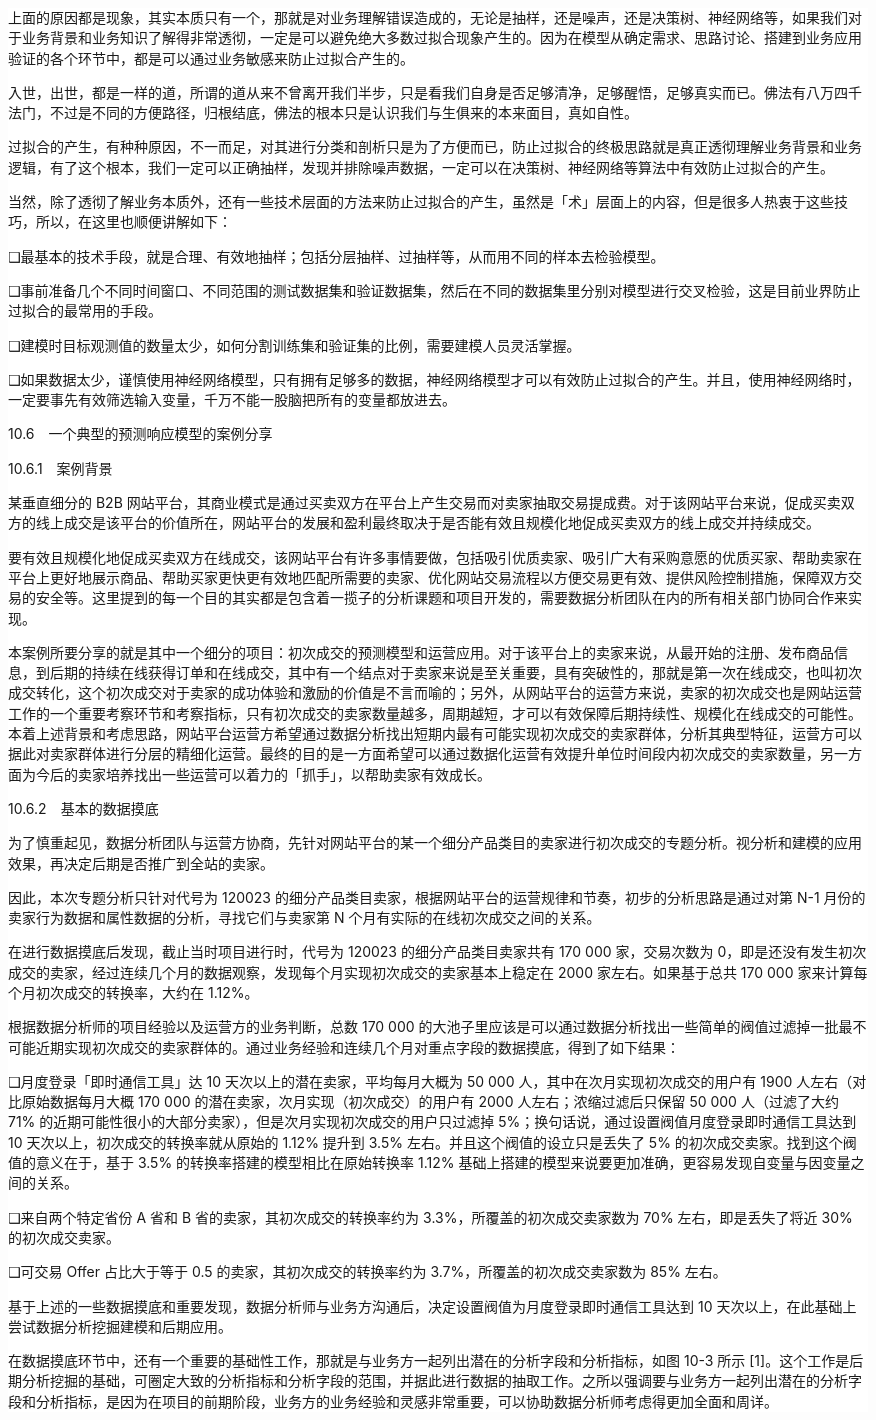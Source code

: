 上面的原因都是现象，其实本质只有一个，那就是对业务理解错误造成的，无论是抽样，还是噪声，还是决策树、神经网络等，如果我们对于业务背景和业务知识了解得非常透彻，一定是可以避免绝大多数过拟合现象产生的。因为在模型从确定需求、思路讨论、搭建到业务应用验证的各个环节中，都是可以通过业务敏感来防止过拟合产生的。

入世，出世，都是一样的道，所谓的道从来不曾离开我们半步，只是看我们自身是否足够清净，足够醒悟，足够真实而已。佛法有八万四千法门，不过是不同的方便路径，归根结底，佛法的根本只是认识我们与生俱来的本来面目，真如自性。

过拟合的产生，有种种原因，不一而足，对其进行分类和剖析只是为了方便而已，防止过拟合的终极思路就是真正透彻理解业务背景和业务逻辑，有了这个根本，我们一定可以正确抽样，发现并排除噪声数据，一定可以在决策树、神经网络等算法中有效防止过拟合的产生。

当然，除了透彻了解业务本质外，还有一些技术层面的方法来防止过拟合的产生，虽然是「术」层面上的内容，但是很多人热衷于这些技巧，所以，在这里也顺便讲解如下：

❑最基本的技术手段，就是合理、有效地抽样；包括分层抽样、过抽样等，从而用不同的样本去检验模型。

❑事前准备几个不同时间窗口、不同范围的测试数据集和验证数据集，然后在不同的数据集里分别对模型进行交叉检验，这是目前业界防止过拟合的最常用的手段。

❑建模时目标观测值的数量太少，如何分割训练集和验证集的比例，需要建模人员灵活掌握。

❑如果数据太少，谨慎使用神经网络模型，只有拥有足够多的数据，神经网络模型才可以有效防止过拟合的产生。并且，使用神经网络时，一定要事先有效筛选输入变量，千万不能一股脑把所有的变量都放进去。

10.6　一个典型的预测响应模型的案例分享

10.6.1　案例背景

某垂直细分的 B2B 网站平台，其商业模式是通过买卖双方在平台上产生交易而对卖家抽取交易提成费。对于该网站平台来说，促成买卖双方的线上成交是该平台的价值所在，网站平台的发展和盈利最终取决于是否能有效且规模化地促成买卖双方的线上成交并持续成交。

要有效且规模化地促成买卖双方在线成交，该网站平台有许多事情要做，包括吸引优质卖家、吸引广大有采购意愿的优质买家、帮助卖家在平台上更好地展示商品、帮助买家更快更有效地匹配所需要的卖家、优化网站交易流程以方便交易更有效、提供风险控制措施，保障双方交易的安全等。这里提到的每一个目的其实都是包含着一揽子的分析课题和项目开发的，需要数据分析团队在内的所有相关部门协同合作来实现。

本案例所要分享的就是其中一个细分的项目：初次成交的预测模型和运营应用。对于该平台上的卖家来说，从最开始的注册、发布商品信息，到后期的持续在线获得订单和在线成交，其中有一个结点对于卖家来说是至关重要，具有突破性的，那就是第一次在线成交，也叫初次成交转化，这个初次成交对于卖家的成功体验和激励的价值是不言而喻的；另外，从网站平台的运营方来说，卖家的初次成交也是网站运营工作的一个重要考察环节和考察指标，只有初次成交的卖家数量越多，周期越短，才可以有效保障后期持续性、规模化在线成交的可能性。本着上述背景和考虑思路，网站平台运营方希望通过数据分析找出短期内最有可能实现初次成交的卖家群体，分析其典型特征，运营方可以据此对卖家群体进行分层的精细化运营。最终的目的是一方面希望可以通过数据化运营有效提升单位时间段内初次成交的卖家数量，另一方面为今后的卖家培养找出一些运营可以着力的「抓手」，以帮助卖家有效成长。

10.6.2　基本的数据摸底

为了慎重起见，数据分析团队与运营方协商，先针对网站平台的某一个细分产品类目的卖家进行初次成交的专题分析。视分析和建模的应用效果，再决定后期是否推广到全站的卖家。

因此，本次专题分析只针对代号为 120023 的细分产品类目卖家，根据网站平台的运营规律和节奏，初步的分析思路是通过对第 N-1 月份的卖家行为数据和属性数据的分析，寻找它们与卖家第 N 个月有实际的在线初次成交之间的关系。

在进行数据摸底后发现，截止当时项目进行时，代号为 120023 的细分产品类目卖家共有 170 000 家，交易次数为 0，即是还没有发生初次成交的卖家，经过连续几个月的数据观察，发现每个月实现初次成交的卖家基本上稳定在 2000 家左右。如果基于总共 170 000 家来计算每个月初次成交的转换率，大约在 1.12%。

根据数据分析师的项目经验以及运营方的业务判断，总数 170 000 的大池子里应该是可以通过数据分析找出一些简单的阀值过滤掉一批最不可能近期实现初次成交的卖家群体的。通过业务经验和连续几个月对重点字段的数据摸底，得到了如下结果：

❑月度登录「即时通信工具」达 10 天次以上的潜在卖家，平均每月大概为 50 000 人，其中在次月实现初次成交的用户有 1900 人左右（对比原始数据每月大概 170 000 的潜在卖家，次月实现（初次成交）的用户有 2000 人左右；浓缩过滤后只保留 50 000 人（过滤了大约 71% 的近期可能性很小的大部分卖家），但是次月实现初次成交的用户只过滤掉 5%；换句话说，通过设置阀值月度登录即时通信工具达到 10 天次以上，初次成交的转换率就从原始的 1.12% 提升到 3.5% 左右。并且这个阀值的设立只是丢失了 5% 的初次成交卖家。找到这个阀值的意义在于，基于 3.5% 的转换率搭建的模型相比在原始转换率 1.12% 基础上搭建的模型来说要更加准确，更容易发现自变量与因变量之间的关系。

❑来自两个特定省份 A 省和 B 省的卖家，其初次成交的转换率约为 3.3%，所覆盖的初次成交卖家数为 70% 左右，即是丢失了将近 30% 的初次成交卖家。

❑可交易 Offer 占比大于等于 0.5 的卖家，其初次成交的转换率约为 3.7%，所覆盖的初次成交卖家数为 85% 左右。

基于上述的一些数据摸底和重要发现，数据分析师与业务方沟通后，决定设置阀值为月度登录即时通信工具达到 10 天次以上，在此基础上尝试数据分析挖掘建模和后期应用。

在数据摸底环节中，还有一个重要的基础性工作，那就是与业务方一起列出潜在的分析字段和分析指标，如图 10-3 所示 [1]。这个工作是后期分析挖掘的基础，可圈定大致的分析指标和分析字段的范围，并据此进行数据的抽取工作。之所以强调要与业务方一起列出潜在的分析字段和分析指标，是因为在项目的前期阶段，业务方的业务经验和灵感非常重要，可以协助数据分析师考虑得更加全面和周详。
